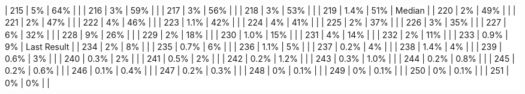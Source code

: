 | 215 | 5% | 64% |  |
| 216 | 3% | 59% |  |
| 217 | 3% | 56% |  |
| 218 | 3% | 53% |  |
| 219 | 1.4% | 51% | Median |
| 220 | 2% | 49% |  |
| 221 | 2% | 47% |  |
| 222 | 4% | 46% |  |
| 223 | 1.1% | 42% |  |
| 224 | 4% | 41% |  |
| 225 | 2% | 37% |  |
| 226 | 3% | 35% |  |
| 227 | 6% | 32% |  |
| 228 | 9% | 26% |  |
| 229 | 2% | 18% |  |
| 230 | 1.0% | 15% |  |
| 231 | 4% | 14% |  |
| 232 | 2% | 11% |  |
| 233 | 0.9% | 9% | Last Result |
| 234 | 2% | 8% |  |
| 235 | 0.7% | 6% |  |
| 236 | 1.1% | 5% |  |
| 237 | 0.2% | 4% |  |
| 238 | 1.4% | 4% |  |
| 239 | 0.6% | 3% |  |
| 240 | 0.3% | 2% |  |
| 241 | 0.5% | 2% |  |
| 242 | 0.2% | 1.2% |  |
| 243 | 0.3% | 1.0% |  |
| 244 | 0.2% | 0.8% |  |
| 245 | 0.2% | 0.6% |  |
| 246 | 0.1% | 0.4% |  |
| 247 | 0.2% | 0.3% |  |
| 248 | 0% | 0.1% |  |
| 249 | 0% | 0.1% |  |
| 250 | 0% | 0.1% |  |
| 251 | 0% | 0% |  |
